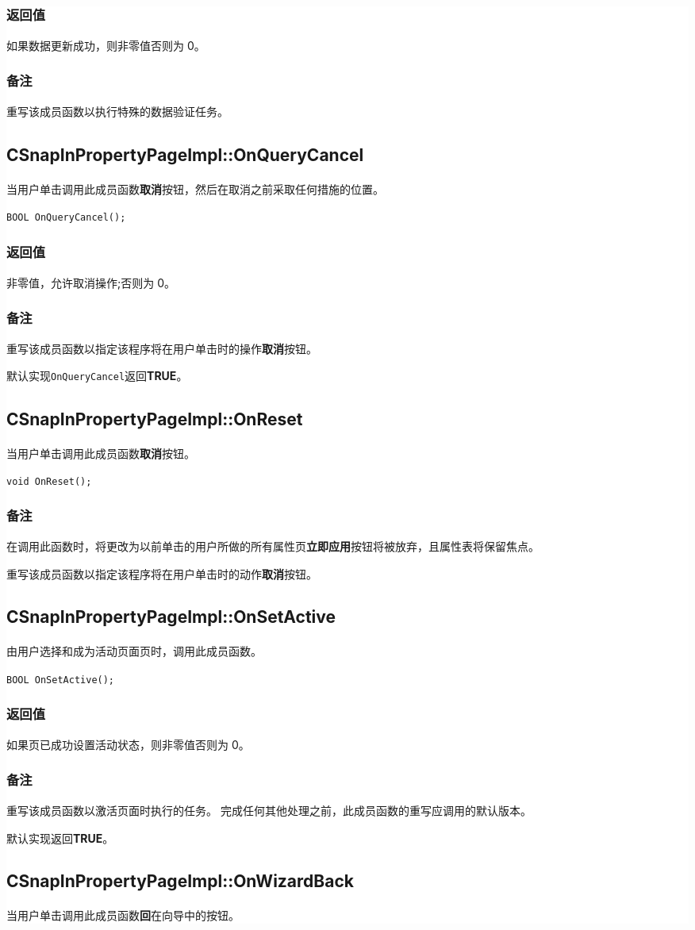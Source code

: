 ### <a name="return-value"></a>返回值  
 如果数据更新成功，则非零值否则为 0。  
  
### <a name="remarks"></a>备注  
 重写该成员函数以执行特殊的数据验证任务。  
  
##  <a name="onquerycancel"></a>CSnapInPropertyPageImpl::OnQueryCancel  
 当用户单击调用此成员函数**取消**按钮，然后在取消之前采取任何措施的位置。  
  
```
BOOL OnQueryCancel();
```  
  
### <a name="return-value"></a>返回值  
 非零值，允许取消操作;否则为 0。  
  
### <a name="remarks"></a>备注  
 重写该成员函数以指定该程序将在用户单击时的操作**取消**按钮。  
  
 默认实现`OnQueryCancel`返回**TRUE**。  
  
##  <a name="onreset"></a>CSnapInPropertyPageImpl::OnReset  
 当用户单击调用此成员函数**取消**按钮。  
  
```
void OnReset();
```  
  
### <a name="remarks"></a>备注  
 在调用此函数时，将更改为以前单击的用户所做的所有属性页**立即应用**按钮将被放弃，且属性表将保留焦点。  
  
 重写该成员函数以指定该程序将在用户单击时的动作**取消**按钮。  
  
##  <a name="onsetactive"></a>CSnapInPropertyPageImpl::OnSetActive  
 由用户选择和成为活动页面页时，调用此成员函数。  
  
```
BOOL OnSetActive();
```  
  
### <a name="return-value"></a>返回值  
 如果页已成功设置活动状态，则非零值否则为 0。  
  
### <a name="remarks"></a>备注  
 重写该成员函数以激活页面时执行的任务。 完成任何其他处理之前，此成员函数的重写应调用的默认版本。  
  
 默认实现返回**TRUE**。  
  
##  <a name="onwizardback"></a>CSnapInPropertyPageImpl::OnWizardBack  
 当用户单击调用此成员函数**回**在向导中的按钮。  
  